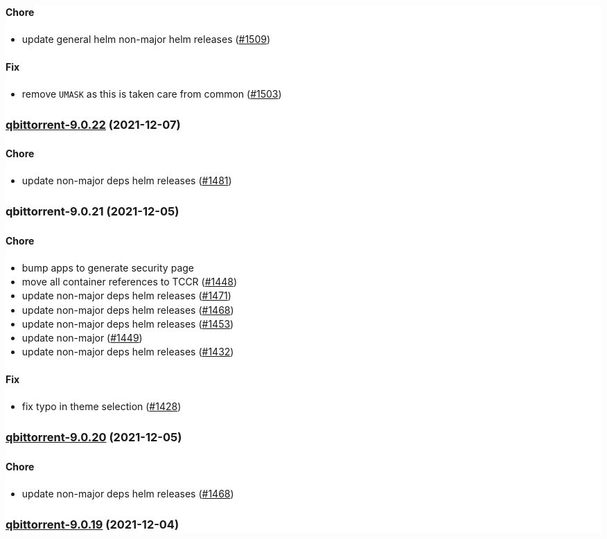#### Chore

* update general helm non-major helm releases ([#1509](https://github.com/truecharts/apps/issues/1509))

#### Fix

* remove `UMASK` as this is taken care from common ([#1503](https://github.com/truecharts/apps/issues/1503))



<a name="qbittorrent-9.0.22"></a>
### [qbittorrent-9.0.22](https://github.com/truecharts/apps/compare/qbittorrent-9.0.21...qbittorrent-9.0.22) (2021-12-07)

#### Chore

* update non-major deps helm releases ([#1481](https://github.com/truecharts/apps/issues/1481))



<a name="qbittorrent-9.0.21"></a>
### qbittorrent-9.0.21 (2021-12-05)

#### Chore

* bump apps to generate security page
* move all container references to TCCR ([#1448](https://github.com/truecharts/apps/issues/1448))
* update non-major deps helm releases ([#1471](https://github.com/truecharts/apps/issues/1471))
* update non-major deps helm releases ([#1468](https://github.com/truecharts/apps/issues/1468))
* update non-major deps helm releases ([#1453](https://github.com/truecharts/apps/issues/1453))
* update non-major ([#1449](https://github.com/truecharts/apps/issues/1449))
* update non-major deps helm releases ([#1432](https://github.com/truecharts/apps/issues/1432))

#### Fix

* fix typo in theme selection ([#1428](https://github.com/truecharts/apps/issues/1428))



<a name="qbittorrent-9.0.20"></a>
### [qbittorrent-9.0.20](https://github.com/truecharts/apps/compare/qbittorrent-9.0.19...qbittorrent-9.0.20) (2021-12-05)

#### Chore

* update non-major deps helm releases ([#1468](https://github.com/truecharts/apps/issues/1468))



<a name="qbittorrent-9.0.19"></a>
### [qbittorrent-9.0.19](https://github.com/truecharts/apps/compare/qbittorrent-9.0.18...qbittorrent-9.0.19) (2021-12-04)
